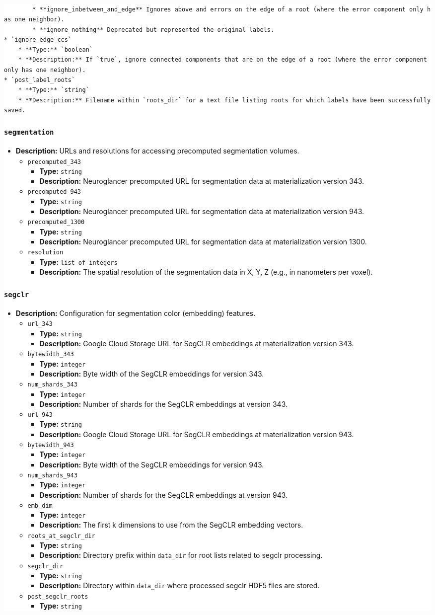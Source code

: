             * **ignore_inbetween_and_edge** Ignores above and errors on the edge of a root (where the error component only has one neighbor).
            * **ignore_nothing** Deprecated but represented the original labels.
    * `ignore_edge_ccs`
        * **Type:** `boolean`
        * **Description:** If `true`, ignore connected components that are on the edge of a root (where the error component only has one neighbor).
    * `post_label_roots`
        * **Type:** `string`
        * **Description:** Filename within `roots_dir` for a text file listing roots for which labels have been successfully saved.

### `segmentation`
* **Description:** URLs and resolutions for accessing precomputed segmentation volumes.
    * `precomputed_343`
        * **Type:** `string`
        * **Description:** Neuroglancer precomputed URL for segmentation data at materialization version 343.
    * `precomputed_943`
        * **Type:** `string`
        * **Description:** Neuroglancer precomputed URL for segmentation data at materialization version 943.
    * `precomputed_1300`
        * **Type:** `string`
        * **Description:** Neuroglancer precomputed URL for segmentation data at materialization version 1300.
    * `resolution`
        * **Type:** `list of integers`
        * **Description:** The spatial resolution of the segmentation data in X, Y, Z (e.g., in nanometers per voxel).

### `segclr`
* **Description:** Configuration for segmentation color (embedding) features.
    * `url_343`
        * **Type:** `string`
        * **Description:** Google Cloud Storage URL for SegCLR embeddings at materialization version 343.
    * `bytewidth_343`
        * **Type:** `integer`
        * **Description:** Byte width of the SegCLR embeddings for version 343.
    * `num_shards_343`
        * **Type:** `integer`
        * **Description:** Number of shards for the SegCLR embeddings at version 343.
    * `url_943`
        * **Type:** `string`
        * **Description:** Google Cloud Storage URL for SegCLR embeddings at materialization version 943.
    * `bytewidth_943`
        * **Type:** `integer`
        * **Description:** Byte width of the SegCLR embeddings for version 943.
    * `num_shards_943`
        * **Type:** `integer`
        * **Description:** Number of shards for the SegCLR embeddings at version 943.
    * `emb_dim`
        * **Type:** `integer`
        * **Description:** The first k dimensions to use from the SegCLR embedding vectors.
    * `roots_at_segclr_dir`
        * **Type:** `string`
        * **Description:** Directory prefix within `data_dir` for root lists related to segclr processing.
    * `segclr_dir`
        * **Type:** `string`
        * **Description:** Directory within `data_dir` where processed segclr HDF5 files are stored.
    * `post_segclr_roots`
        * **Type:** `string`